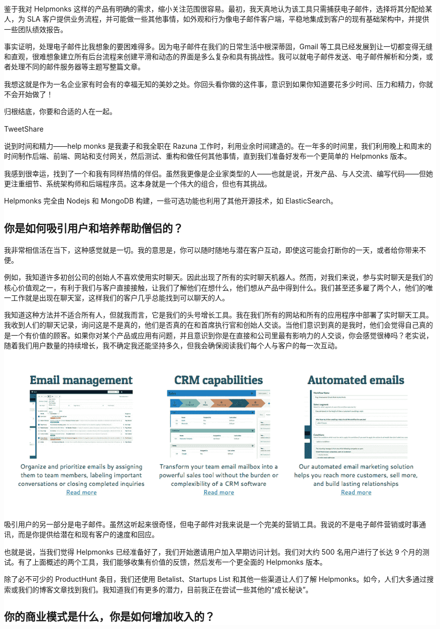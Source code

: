 鉴于我对 Helpmonks 这样的产品有明确的需求，缩小关注范围很容易。最初，我天真地认为该工具只需捕获电子邮件，选择将其分配给某人，为 SLA 客户提供业务流程，并可能做一些其他事情，如外观和行为像电子邮件客户端，平稳地集成到客户的现有基础架构中，并提供一些团队绩效报告。

事实证明，处理电子邮件比我想象的要困难得多。因为电子邮件在我们的日常生活中根深蒂固，Gmail 等工具已经发展到让一切都变得无缝和直观，很难想象建立所有后台流程来创建平滑和动态的界面是多么复杂和具有挑战性。我可以就电子邮件发送、电子邮件解析和分类，或者处理不同的邮件服务器等主题写整篇文章。

我想这就是作为一名企业家有时会有的幸福无知的美妙之处。你回头看你做的这件事，意识到如果你知道要花多少时间、压力和精力，你就不会开始做了！

归根结底，你要和合适的人在一起。

TweetShare

说到时间和精力——help monks 是我妻子和我全职在 Razuna 工作时，利用业余时间建造的。在一年多的时间里，我们利用晚上和周末的时间制作后端、前端、网站和支付网关，然后测试、重构和做任何其他事情，直到我们准备好发布一个更简单的 Helpmonks 版本。

我感到很幸运，找到了一个和我有同样热情的伴侣。虽然我更像是企业家类型的人——也就是说，开发产品、与人交流、编写代码——但她更注重细节、系统架构师和后端程序员。这本身就是一个伟大的组合，但也有其挑战。

Helpmonks 完全由 Nodejs 和 MongoDB 构建，一些可选功能也利用了其他开源技术，如 ElasticSearch。

## 你是如何吸引用户和培养帮助僧侣的？

我非常相信活在当下，这种感觉就是一切。我的意思是，你可以随时随地与潜在客户互动，即使这可能会打断你的一天，或者给你带来不便。

例如，我知道许多初创公司的创始人不喜欢使用实时聊天。因此出现了所有的实时聊天机器人。然而，对我们来说，参与实时聊天是我们的核心价值观之一，有利于我们与客户直接接触，让我们了解他们在想什么，他们想从产品中得到什么。我们甚至还多雇了两个人，他们的唯一工作就是出现在聊天室，这样我们的客户几乎总能找到可以聊天的人。

我知道这种方法并不适合所有人，但就我而言，它是我们的头号增长工具。我在我们所有的网站和所有的应用程序中部署了实时聊天工具。我收到人们的聊天记录，询问这是不是真的，他们是否真的在和首席执行官和创始人交谈。当他们意识到真的是我时，他们会觉得自己真的是一个有价值的顾客。如果你对某个产品或应用有问题，并且意识到你是在直接和公司里最有影响力的人交谈，你会感觉很棒吗？老实说，随着我们用户数量的持续增长，我不确定我还能坚持多久，但我会确保阅读我们每个人与客户的每一次互动。

[![features](img/8527cd3668a0e6607564dd58a5371e54.png)](https://helpmonks.com/) 

吸引用户的另一部分是电子邮件。虽然这听起来很奇怪，但电子邮件对我来说是一个完美的营销工具。我说的不是电子邮件营销或时事通讯，而是你提供给潜在和现有客户的速度和回应。

也就是说，当我们觉得 Helpmonks 已经准备好了，我们开始邀请用户加入早期访问计划。我们对大约 500 名用户进行了长达 9 个月的测试。有了上面概述的两个工具，我们能够收集有价值的反馈，然后发布一个更全面的 Helpmonks 版本。

除了必不可少的 ProductHunt 条目，我们还使用 Betalist、Startups List 和其他一些渠道让人们了解 Helpmonks。如今，人们大多通过搜索或我们的博客文章找到我们。我知道我们有更多的潜力，目前我正在尝试一些其他的“成长秘诀”。

## 你的商业模式是什么，你是如何增加收入的？
